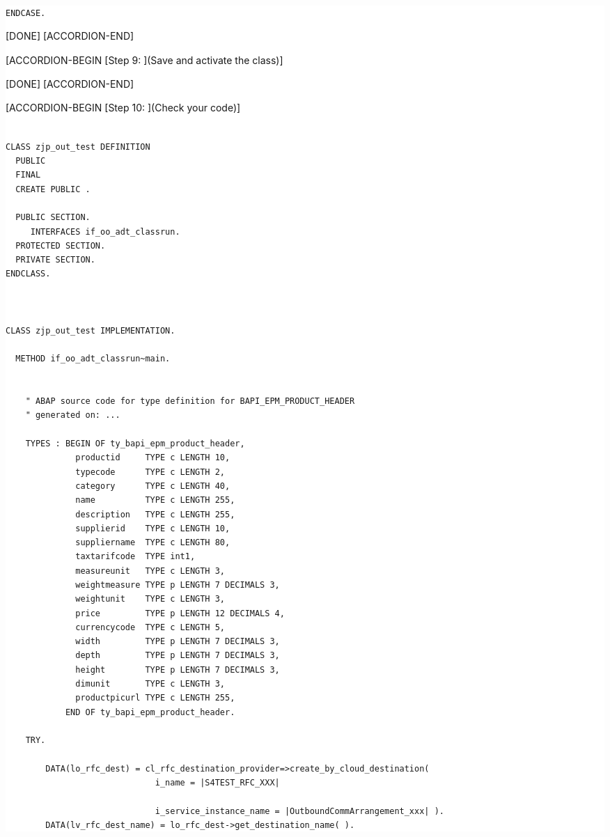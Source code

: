 ```ABAP
ENDCASE.

```

[DONE]
[ACCORDION-END]

[ACCORDION-BEGIN [Step 9: ](Save and activate the class)]


[DONE]
[ACCORDION-END]

[ACCORDION-BEGIN [Step 10: ](Check your code)]

```ABAP

CLASS zjp_out_test DEFINITION
  PUBLIC
  FINAL
  CREATE PUBLIC .

  PUBLIC SECTION.
     INTERFACES if_oo_adt_classrun.
  PROTECTED SECTION.
  PRIVATE SECTION.
ENDCLASS.



CLASS zjp_out_test IMPLEMENTATION.

  METHOD if_oo_adt_classrun~main.


    " ABAP source code for type definition for BAPI_EPM_PRODUCT_HEADER
    " generated on: ...

    TYPES : BEGIN OF ty_bapi_epm_product_header,
              productid     TYPE c LENGTH 10,
              typecode      TYPE c LENGTH 2,
              category      TYPE c LENGTH 40,
              name          TYPE c LENGTH 255,
              description   TYPE c LENGTH 255,
              supplierid    TYPE c LENGTH 10,
              suppliername  TYPE c LENGTH 80,
              taxtarifcode  TYPE int1,
              measureunit   TYPE c LENGTH 3,
              weightmeasure TYPE p LENGTH 7 DECIMALS 3,
              weightunit    TYPE c LENGTH 3,
              price         TYPE p LENGTH 12 DECIMALS 4,
              currencycode  TYPE c LENGTH 5,
              width         TYPE p LENGTH 7 DECIMALS 3,
              depth         TYPE p LENGTH 7 DECIMALS 3,
              height        TYPE p LENGTH 7 DECIMALS 3,
              dimunit       TYPE c LENGTH 3,
              productpicurl TYPE c LENGTH 255,
            END OF ty_bapi_epm_product_header.

    TRY.

        DATA(lo_rfc_dest) = cl_rfc_destination_provider=>create_by_cloud_destination(
                              i_name = |S4TEST_RFC_XXX|

                              i_service_instance_name = |OutboundCommArrangement_xxx| ).
        DATA(lv_rfc_dest_name) = lo_rfc_dest->get_destination_name( ).
```
